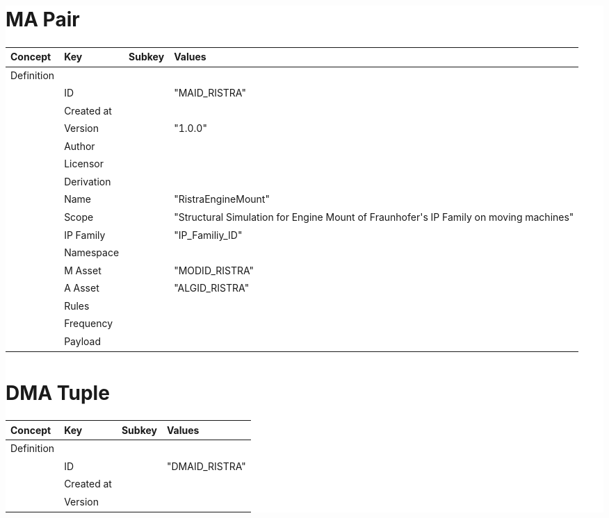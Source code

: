 # MA Pair

| Concept    | Key        | Subkey   | Values                                                                                |
|:-----------|:-----------|:---------|:--------------------------------------------------------------------------------------|
| Definition |            |          |                                                                                       |
|            | ID         |          | "MAID_RISTRA"                                                                         |
|            | Created at |          |                                                                                       |
|            | Version    |          | "1.0.0"                                                                               |
|            | Author     |          |                                                                                       |
|            | Licensor   |          |                                                                                       |
|            | Derivation |          |                                                                                       |
|            | Name       |          | "RistraEngineMount"                                                                   |
|            | Scope      |          | "Structural Simulation for Engine Mount of Fraunhofer's IP Family on moving machines" |
|            | IP Family  |          | "IP_Familiy_ID"                                                                       |
|            | Namespace  |          |                                                                                       |
|            | M Asset    |          | "MODID_RISTRA"                                                                        |
|            | A Asset    |          | "ALGID_RISTRA"                                                                        |
|            | Rules      |          |                                                                                       |
|            | Frequency  |          |                                                                                       |
|            | Payload    |          |                                                                                       |

# DMA Tuple

| Concept             | Key               | Subkey   | Values                                                                                                                                                                                                                                                                                                                                                                                                                                                                                                                                                                      |
|:--------------------|:------------------|:---------|:----------------------------------------------------------------------------------------------------------------------------------------------------------------------------------------------------------------------------------------------------------------------------------------------------------------------------------------------------------------------------------------------------------------------------------------------------------------------------------------------------------------------------------------------------------------------------|
| Definition          |                   |          |                                                                                                                                                                                                                                                                                                                                                                                                                                                                                                                                                                             |
|                     | ID                |          | "DMAID_RISTRA"                                                                                                                                                                                                                                                                                                                                                                                                                                                                                                                                                              |
|                     | Created at        |          |                                                                                                                                                                                                                                                                                                                                                                                                                                                                                                                                                                             |
|                     | Version           |          |                                                                                                                                                                                                                                                                                                                                                                                                                                                                                                                                                                             |